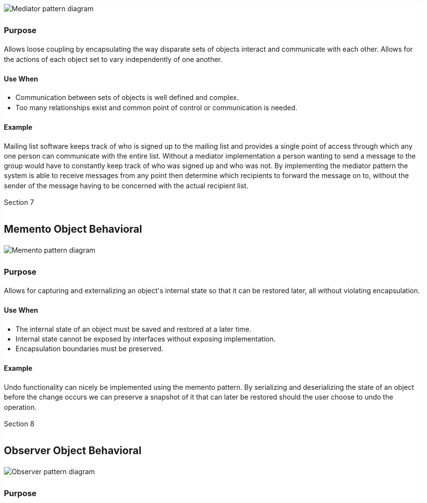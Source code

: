 ![Mediator pattern diagram](/storage/rc-covers/10613-thumb.png)

### Purpose

Allows loose coupling by encapsulating the way disparate sets of objects interact and communicate with each other. Allows for the actions of each object set to vary independently of one another.

#### Use When

  * Communication between sets of objects is well defined and complex.
  * Too many relationships exist and common point of control or communication is needed.

#### Example

Mailing list software keeps track of who is signed up to the mailing list and provides a single point of access through which any one person can communicate with the entire list. Without a mediator implementation a person wanting to send a message to the group would have to constantly keep track of who was signed up and who was not. By implementing the mediator pattern the system is able to receive messages from any point then determine which recipients to forward the message on to, without the sender of the message having to be concerned with the actual recipient list.

Section 7 

## Memento Object Behavioral

![Memento pattern diagram](/storage/rc-covers/10614-thumb.png)

### Purpose

Allows for capturing and externalizing an object's internal state so that it can be restored later, all without violating encapsulation.

#### Use When

  * The internal state of an object must be saved and restored at a later time.
  * Internal state cannot be exposed by interfaces without exposing implementation.
  * Encapsulation boundaries must be preserved.

#### Example

Undo functionality can nicely be implemented using the memento pattern. By serializing and deserializing the state of an object before the change occurs we can preserve a snapshot of it that can later be restored should the user choose to undo the operation.

Section 8 

## Observer Object Behavioral

![Observer pattern diagram](/storage/rc-covers/10615-thumb.png)

### Purpose
